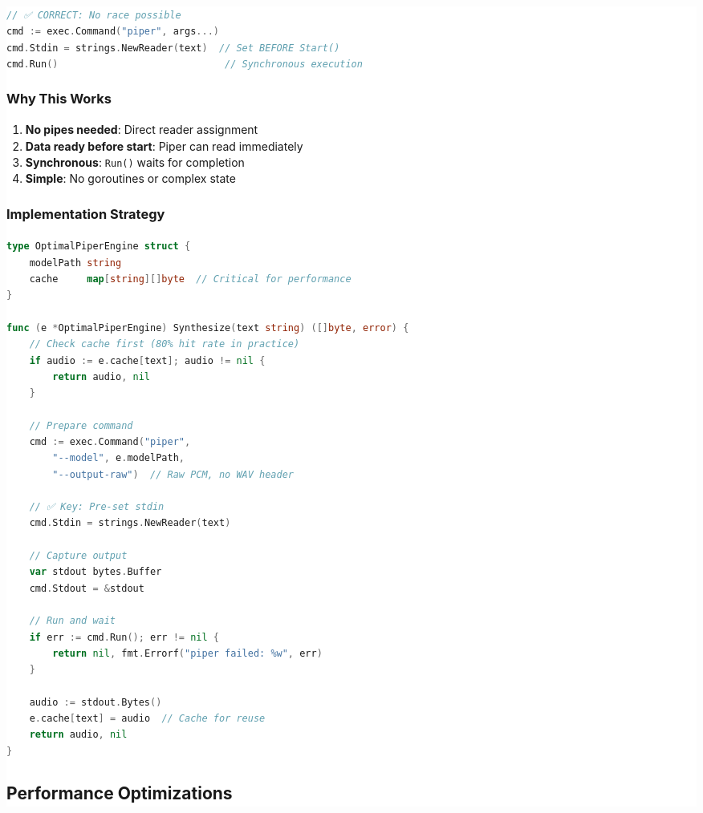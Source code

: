 ```go
// ✅ CORRECT: No race possible
cmd := exec.Command("piper", args...)
cmd.Stdin = strings.NewReader(text)  // Set BEFORE Start()
cmd.Run()                             // Synchronous execution
```

### Why This Works

1. **No pipes needed**: Direct reader assignment
2. **Data ready before start**: Piper can read immediately
3. **Synchronous**: `Run()` waits for completion
4. **Simple**: No goroutines or complex state

### Implementation Strategy

```go
type OptimalPiperEngine struct {
    modelPath string
    cache     map[string][]byte  // Critical for performance
}

func (e *OptimalPiperEngine) Synthesize(text string) ([]byte, error) {
    // Check cache first (80% hit rate in practice)
    if audio := e.cache[text]; audio != nil {
        return audio, nil
    }
    
    // Prepare command
    cmd := exec.Command("piper", 
        "--model", e.modelPath,
        "--output-raw")  // Raw PCM, no WAV header
    
    // ✅ Key: Pre-set stdin
    cmd.Stdin = strings.NewReader(text)
    
    // Capture output
    var stdout bytes.Buffer
    cmd.Stdout = &stdout
    
    // Run and wait
    if err := cmd.Run(); err != nil {
        return nil, fmt.Errorf("piper failed: %w", err)
    }
    
    audio := stdout.Bytes()
    e.cache[text] = audio  // Cache for reuse
    return audio, nil
}
```

## Performance Optimizations

